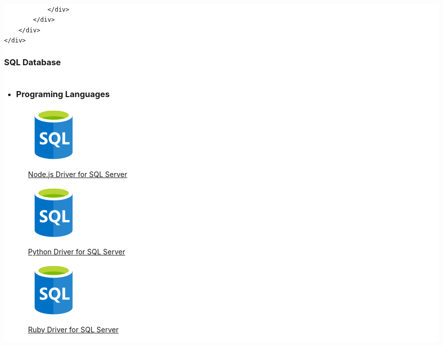                 </div>
            </div>
        </div>
    </div>
</div>
        </li>
    </ul>
</div>



### SQL Database
<div class="panelItem">
    <ul class="directory panelContent" style="margin-top: 0px; display: flex;">
        <li>
<div class="cardSize">
    <div class="cardPadding">
        <div class="card">
            <div class="group">
                <div class="cardText">
                    <h3>Programing Languages</h3>
                    <ul style = "margin-left:0px !important" >
                        <li style="list-style-type:none !important">
                            <a class="barLink" href="https://docs.microsoft.com/sql/connect/node-js/node-js-driver-for-sql-server" data-linktype="relative-path">
                                <img alt = "" src="media/index/SQLDatabase.svg" data-linktype="relative-path">
                                <p>Node.js Driver for SQL Server</p>
                            </a>
                        </li>
                        <li style="list-style-type:none !important">
                            <a class="barLink" href="https://docs.microsoft.com/sql/connect/python/python-driver-for-sql-server" data-linktype="relative-path">
                                <img alt = "" src="media/index/SQLDatabase.svg" data-linktype="relative-path">
                                <p>Python Driver for SQL Server</p>
                            </a>
                        </li>
                        <li style="list-style-type:none !important">
                            <a class="barLink" href="https://docs.microsoft.com/sql/connect/ruby/ruby-driver-for-sql-server" data-linktype="relative-path">
                                <img alt = "" src="media/index/SQLDatabase.svg" data-linktype="relative-path">
                                <p>Ruby Driver for SQL Server</p>
                            </a>
                        </li>
                        <li style="list-style-type:none !important">
                            <a class="barLink" href="https://docs.microsoft.com/sql/connect/php/microsoft-php-driver-for-sql-server" data-linktype="relative-path">